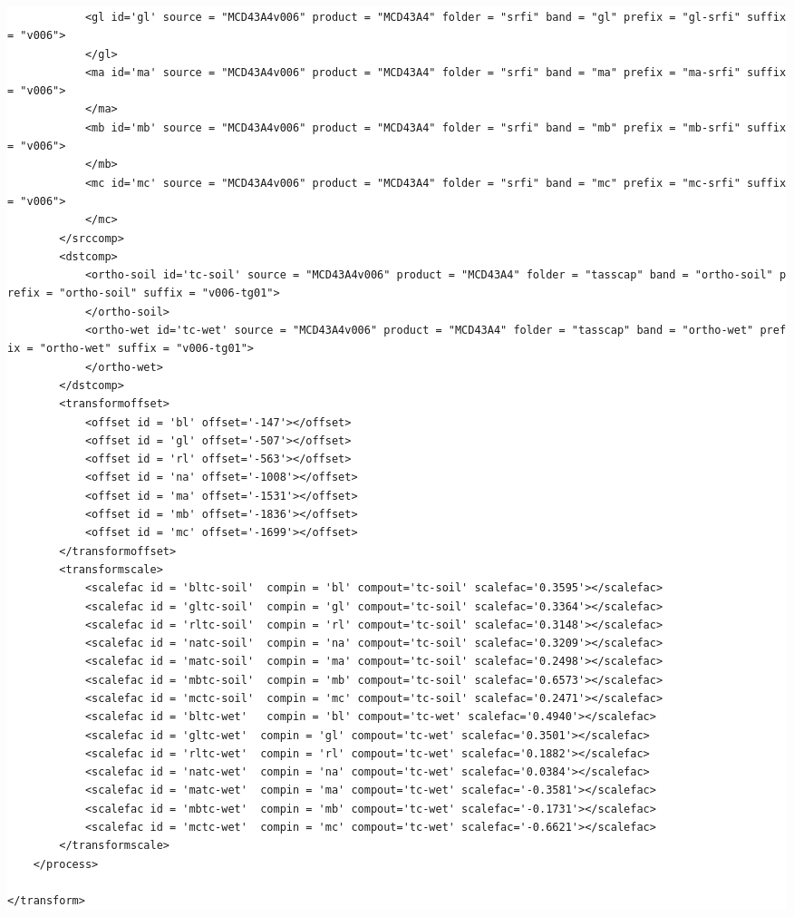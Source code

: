 ```
			<gl id='gl' source = "MCD43A4v006" product = "MCD43A4" folder = "srfi" band = "gl" prefix = "gl-srfi" suffix = "v006">
			</gl>
			<ma id='ma' source = "MCD43A4v006" product = "MCD43A4" folder = "srfi" band = "ma" prefix = "ma-srfi" suffix = "v006">
			</ma>
			<mb id='mb' source = "MCD43A4v006" product = "MCD43A4" folder = "srfi" band = "mb" prefix = "mb-srfi" suffix = "v006">
			</mb>
			<mc id='mc' source = "MCD43A4v006" product = "MCD43A4" folder = "srfi" band = "mc" prefix = "mc-srfi" suffix = "v006">
			</mc>
		</srccomp>
		<dstcomp>
			<ortho-soil id='tc-soil' source = "MCD43A4v006" product = "MCD43A4" folder = "tasscap" band = "ortho-soil" prefix = "ortho-soil" suffix = "v006-tg01">
			</ortho-soil>
			<ortho-wet id='tc-wet' source = "MCD43A4v006" product = "MCD43A4" folder = "tasscap" band = "ortho-wet" prefix = "ortho-wet" suffix = "v006-tg01">
			</ortho-wet>
		</dstcomp>
		<transformoffset>
			<offset id = 'bl' offset='-147'></offset>
			<offset id = 'gl' offset='-507'></offset>
			<offset id = 'rl' offset='-563'></offset>
			<offset id = 'na' offset='-1008'></offset>
			<offset id = 'ma' offset='-1531'></offset>
			<offset id = 'mb' offset='-1836'></offset>
			<offset id = 'mc' offset='-1699'></offset>
		</transformoffset>
		<transformscale>
			<scalefac id = 'bltc-soil'  compin = 'bl' compout='tc-soil' scalefac='0.3595'></scalefac>
			<scalefac id = 'gltc-soil'  compin = 'gl' compout='tc-soil' scalefac='0.3364'></scalefac>
			<scalefac id = 'rltc-soil'  compin = 'rl' compout='tc-soil' scalefac='0.3148'></scalefac>
			<scalefac id = 'natc-soil'  compin = 'na' compout='tc-soil' scalefac='0.3209'></scalefac>
			<scalefac id = 'matc-soil'  compin = 'ma' compout='tc-soil' scalefac='0.2498'></scalefac>
			<scalefac id = 'mbtc-soil'  compin = 'mb' compout='tc-soil' scalefac='0.6573'></scalefac>
			<scalefac id = 'mctc-soil'  compin = 'mc' compout='tc-soil' scalefac='0.2471'></scalefac>
			<scalefac id = 'bltc-wet'   compin = 'bl' compout='tc-wet' scalefac='0.4940'></scalefac>
			<scalefac id = 'gltc-wet'  compin = 'gl' compout='tc-wet' scalefac='0.3501'></scalefac>
			<scalefac id = 'rltc-wet'  compin = 'rl' compout='tc-wet' scalefac='0.1882'></scalefac>
			<scalefac id = 'natc-wet'  compin = 'na' compout='tc-wet' scalefac='0.0384'></scalefac>
			<scalefac id = 'matc-wet'  compin = 'ma' compout='tc-wet' scalefac='-0.3581'></scalefac>
			<scalefac id = 'mbtc-wet'  compin = 'mb' compout='tc-wet' scalefac='-0.1731'></scalefac>
			<scalefac id = 'mctc-wet'  compin = 'mc' compout='tc-wet' scalefac='-0.6621'></scalefac>
		</transformscale>
	</process>

</transform>
```
